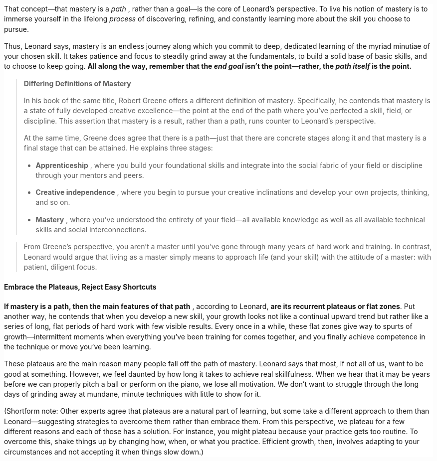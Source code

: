 That concept—that mastery is a _path_ , rather than a goal—is the core of Leonard’s perspective. To live his notion of mastery is to immerse yourself in the lifelong _process_ of discovering, refining, and constantly learning more about the skill you choose to pursue.

Thus, Leonard says, mastery is an endless journey along which you commit to deep, dedicated learning of the myriad minutiae of your chosen skill. It takes patience and focus to steadily grind away at the fundamentals, to build a solid base of basic skills, and to choose to keep going. **All along the way, remember that the _end goal_ isn’t the point—rather, the _path itself_ is the point.**

> **Differing Definitions of Mastery**
> 
> In his book of the same title, Robert Greene offers a different definition of mastery. Specifically, he contends that mastery is a state of fully developed creative excellence—the point at the end of the path where you’ve perfected a skill, field, or discipline. This assertion that mastery is a result, rather than a path, runs counter to Leonard’s perspective.
> 
> At the same time, Greene does agree that there is a path—just that there are concrete stages along it and that mastery is a final stage that can be attained. He explains three stages:
> 
>   * **Apprenticeship** , where you build your foundational skills and integrate into the social fabric of your field or discipline through your mentors and peers.
> 
>   * **Creative independence** , where you begin to pursue your creative inclinations and develop your own projects, thinking, and so on.
> 
>   * **Mastery** , where you’ve understood the entirety of your field—all available knowledge as well as all available technical skills and social interconnections.
> 
> 

> 
> From Greene’s perspective, you aren’t a master until you’ve gone through many years of hard work and training. In contrast, Leonard would argue that living as a master simply means to approach life (and your skill) with the attitude of a master: with patient, diligent focus.

#### Embrace the Plateaus, Reject Easy Shortcuts

**If mastery is a path, then the main features of that path** , according to Leonard, **are its recurrent plateaus or flat zones**. Put another way, he contends that when you develop a new skill, your growth looks not like a continual upward trend but rather like a series of long, flat periods of hard work with few visible results. Every once in a while, these flat zones give way to spurts of growth—intermittent moments when everything you’ve been training for comes together, and you finally achieve competence in the technique or move you’ve been learning.

These plateaus are the main reason many people fall off the path of mastery. Leonard says that most, if not all of us, want to be good at something. However, we feel daunted by how long it takes to achieve real skillfulness. When we hear that it may be years before we can properly pitch a ball or perform on the piano, we lose all motivation. We don’t want to struggle through the long days of grinding away at mundane, minute techniques with little to show for it.

(Shortform note: Other experts agree that plateaus are a natural part of learning, but some take a different approach to them than Leonard—suggesting strategies to overcome them rather than embrace them. From this perspective, we plateau for a few different reasons and each of those has a solution. For instance, you might plateau because your practice gets too routine. To overcome this, shake things up by changing how, when, or what you practice. Efficient growth, then, involves adapting to your circumstances and not accepting it when things slow down.)
